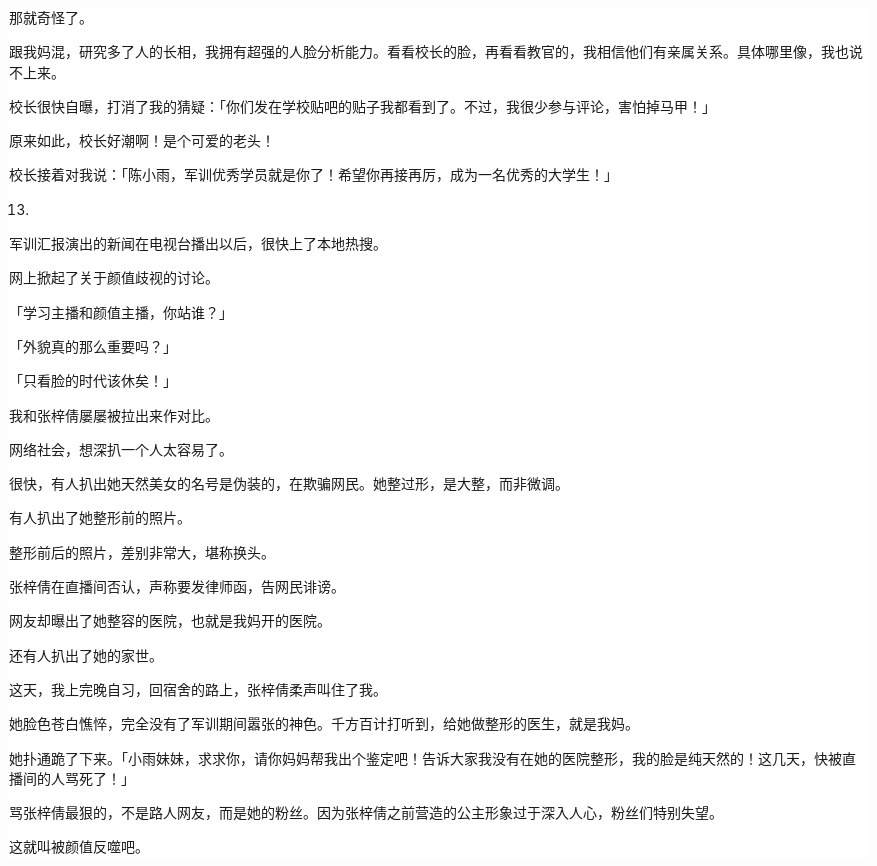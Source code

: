 
那就奇怪了。


跟我妈混，研究多了人的长相，我拥有超强的人脸分析能力。看看校长的脸，再看看教官的，我相信他们有亲属关系。具体哪里像，我也说不上来。


校长很快自曝，打消了我的猜疑：「你们发在学校贴吧的贴子我都看到了。不过，我很少参与评论，害怕掉马甲！」


原来如此，校长好潮啊！是个可爱的老头！


校长接着对我说：「陈小雨，军训优秀学员就是你了！希望你再接再厉，成为一名优秀的大学生！」


13.


军训汇报演出的新闻在电视台播出以后，很快上了本地热搜。


网上掀起了关于颜值歧视的讨论。


「学习主播和颜值主播，你站谁？」


「外貌真的那么重要吗？」


「只看脸的时代该休矣！」


我和张梓倩屡屡被拉出来作对比。


网络社会，想深扒一个人太容易了。


很快，有人扒出她天然美女的名号是伪装的，在欺骗网民。她整过形，是大整，而非微调。


有人扒出了她整形前的照片。


整形前后的照片，差别非常大，堪称换头。


张梓倩在直播间否认，声称要发律师函，告网民诽谤。


网友却曝出了她整容的医院，也就是我妈开的医院。


还有人扒出了她的家世。


这天，我上完晚自习，回宿舍的路上，张梓倩柔声叫住了我。


她脸色苍白憔悴，完全没有了军训期间嚣张的神色。千方百计打听到，给她做整形的医生，就是我妈。


她扑通跪了下来。「小雨妹妹，求求你，请你妈妈帮我出个鉴定吧！告诉大家我没有在她的医院整形，我的脸是纯天然的！这几天，快被直播间的人骂死了！」


骂张梓倩最狠的，不是路人网友，而是她的粉丝。因为张梓倩之前营造的公主形象过于深入人心，粉丝们特别失望。


这就叫被颜值反噬吧。

